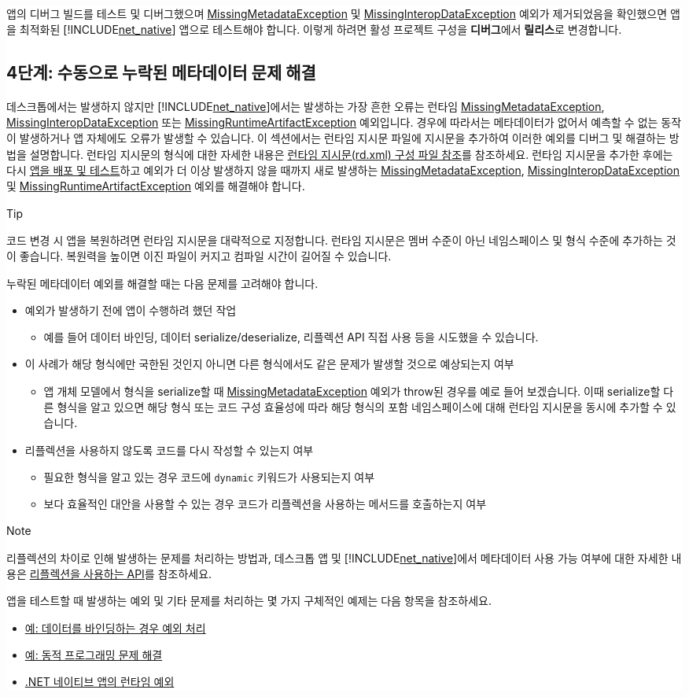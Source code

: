  앱의 디버그 빌드를 테스트 및 디버그했으며 [MissingMetadataException](../../../docs/framework/net-native/missingmetadataexception-class-net-native.md) 및 [MissingInteropDataException](../../../docs/framework/net-native/missinginteropdataexception-class-net-native.md) 예외가 제거되었음을 확인했으면 앱을 최적화된 [!INCLUDE[net_native](../../../includes/net-native-md.md)] 앱으로 테스트해야 합니다. 이렇게 하려면 활성 프로젝트 구성을 **디버그**에서 **릴리스**로 변경합니다.  
  
<a name="Step6"></a>   
## 4단계: 수동으로 누락된 메타데이터 문제 해결  
 데스크톱에서는 발생하지 않지만 [!INCLUDE[net_native](../../../includes/net-native-md.md)]에서는 발생하는 가장 흔한 오류는 런타임 [MissingMetadataException](../../../docs/framework/net-native/missingmetadataexception-class-net-native.md), [MissingInteropDataException](../../../docs/framework/net-native/missinginteropdataexception-class-net-native.md) 또는 [MissingRuntimeArtifactException](../../../docs/framework/net-native/missingruntimeartifactexception-class-net-native.md) 예외입니다. 경우에 따라서는 메타데이터가 없어서 예측할 수 없는 동작이 발생하거나 앱 자체에도 오류가 발생할 수 있습니다. 이 섹션에서는 런타임 지시문 파일에 지시문을 추가하여 이러한 예외를 디버그 및 해결하는 방법을 설명합니다. 런타임 지시문의 형식에 대한 자세한 내용은 [런타임 지시문\(rd.xml\) 구성 파일 참조](../../../docs/framework/net-native/runtime-directives-rd-xml-configuration-file-reference.md)를 참조하세요. 런타임 지시문을 추가한 후에는 다시 [앱을 배포 및 테스트](#Step5)하고 예외가 더 이상 발생하지 않을 때까지 새로 발생하는 [MissingMetadataException](../../../docs/framework/net-native/missingmetadataexception-class-net-native.md), [MissingInteropDataException](../../../docs/framework/net-native/missinginteropdataexception-class-net-native.md) 및 [MissingRuntimeArtifactException](../../../docs/framework/net-native/missingruntimeartifactexception-class-net-native.md) 예외를 해결해야 합니다.  
  
> [!TIP]
>  코드 변경 시 앱을 복원하려면 런타임 지시문을 대략적으로 지정합니다.  런타임 지시문은 멤버 수준이 아닌 네임스페이스 및 형식 수준에 추가하는 것이 좋습니다. 복원력을 높이면 이진 파일이 커지고 컴파일 시간이 길어질 수 있습니다.  
  
 누락된 메타데이터 예외를 해결할 때는 다음 문제를 고려해야 합니다.  
  
-   예외가 발생하기 전에 앱이 수행하려 했던 작업  
  
    -   예를 들어 데이터 바인딩, 데이터 serialize\/deserialize, 리플렉션 API 직접 사용 등을 시도했을 수 있습니다.  
  
-   이 사례가 해당 형식에만 국한된 것인지 아니면 다른 형식에서도 같은 문제가 발생할 것으로 예상되는지 여부  
  
    -   앱 개체 모델에서 형식을 serialize할 때 [MissingMetadataException](../../../docs/framework/net-native/missingmetadataexception-class-net-native.md) 예외가 throw된 경우를 예로 들어 보겠습니다.  이때 serialize할 다른 형식을 알고 있으면 해당 형식 또는 코드 구성 효율성에 따라 해당 형식의 포함 네임스페이스에 대해 런타임 지시문을 동시에 추가할 수 있습니다.  
  
-   리플렉션을 사용하지 않도록 코드를 다시 작성할 수 있는지 여부  
  
    -   필요한 형식을 알고 있는 경우 코드에 `dynamic` 키워드가 사용되는지 여부  
  
    -   보다 효율적인 대안을 사용할 수 있는 경우 코드가 리플렉션을 사용하는 메서드를 호출하는지 여부  
  
> [!NOTE]
>  리플렉션의 차이로 인해 발생하는 문제를 처리하는 방법과, 데스크톱 앱 및 [!INCLUDE[net_native](../../../includes/net-native-md.md)]에서 메타데이터 사용 가능 여부에 대한 자세한 내용은 [리플렉션을 사용하는 API](../../../docs/framework/net-native/apis-that-rely-on-reflection.md)를 참조하세요.  
  
 앱을 테스트할 때 발생하는 예외 및 기타 문제를 처리하는 몇 가지 구체적인 예제는 다음 항목을 참조하세요.  
  
-   [예: 데이터를 바인딩하는 경우 예외 처리](../../../docs/framework/net-native/example-handling-exceptions-when-binding-data.md)  
  
-   [예: 동적 프로그래밍 문제 해결](../../../docs/framework/net-native/example-troubleshooting-dynamic-programming.md)  
  
-   [.NET 네이티브 앱의 런타임 예외](../../../docs/framework/net-native/runtime-exceptions-in-net-native-apps.md)  
  